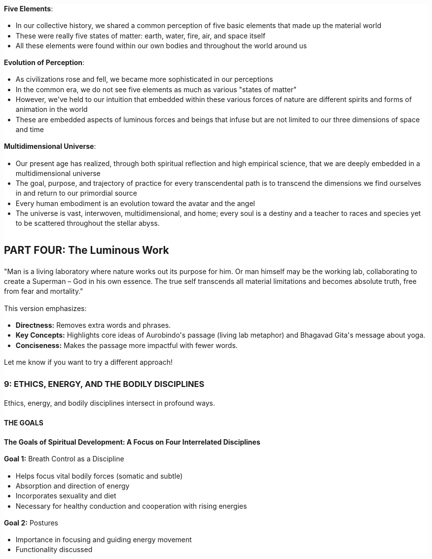 **Five Elements**:
- In our collective history, we shared a common perception of five basic elements that made up the material world
- These were really five states of matter: earth, water, fire, air, and space itself
- All these elements were found within our own bodies and throughout the world around us

**Evolution of Perception**:
- As civilizations rose and fell, we became more sophisticated in our perceptions
- In the common era, we do not see five elements as much as various "states of matter"
- However, we've held to our intuition that embedded within these various forces of nature are different spirits and forms of animation in the world
- These are embedded aspects of luminous forces and beings that infuse but are not limited to our three dimensions of space and time

**Multidimensional Universe**:
- Our present age has realized, through both spiritual reflection and high empirical science, that we are deeply embedded in a multidimensional universe
- The goal, purpose, and trajectory of practice for every transcendental path is to transcend the dimensions we find ourselves in and return to our primordial source
- Every human embodiment is an evolution toward the avatar and the angel
- The universe is vast, interwoven, multidimensional, and home; every soul is a destiny and a teacher to races and species yet to be scattered throughout the stellar abyss.

## PART FOUR: The Luminous Work

"Man is a living laboratory where nature works out its purpose for him.  Or man himself may be the working lab, collaborating to create a Superman – God in his own essence. The true self transcends all material limitations and becomes absolute truth, free from fear and mortality." 


This version emphasizes:

* **Directness:** Removes extra words and phrases.
* **Key Concepts:** Highlights core ideas of Aurobindo's passage (living lab metaphor) and Bhagavad Gita's message about yoga.
* **Conciseness:** Makes the passage more impactful with fewer words. 


Let me know if you want to try a different approach!

### 9: ETHICS, ENERGY, AND THE BODILY DISCIPLINES

Ethics, energy, and bodily disciplines intersect in profound ways.

#### THE GOALS

**The Goals of Spiritual Development: A Focus on Four Interrelated Disciplines**

**Goal 1:** Breath Control as a Discipline
- Helps focus vital bodily forces (somatic and subtle)
- Absorption and direction of energy
- Incorporates sexuality and diet
- Necessary for healthy conduction and cooperation with rising energies

**Goal 2:** Postures
- Importance in focusing and guiding energy movement
- Functionality discussed
